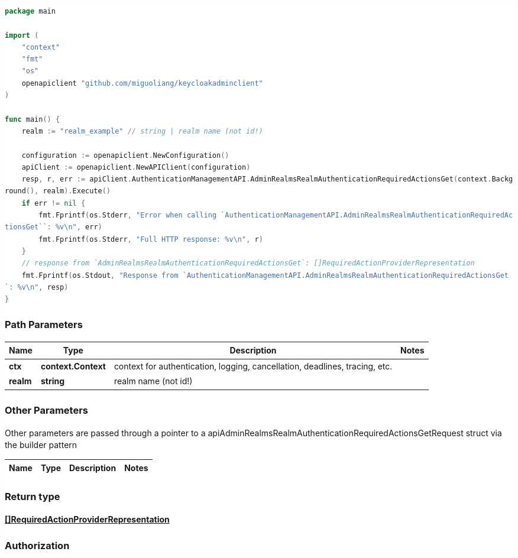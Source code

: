 ```go
package main

import (
	"context"
	"fmt"
	"os"
	openapiclient "github.com/miguoliang/keycloakadminclient"
)

func main() {
	realm := "realm_example" // string | realm name (not id!)

	configuration := openapiclient.NewConfiguration()
	apiClient := openapiclient.NewAPIClient(configuration)
	resp, r, err := apiClient.AuthenticationManagementAPI.AdminRealmsRealmAuthenticationRequiredActionsGet(context.Background(), realm).Execute()
	if err != nil {
		fmt.Fprintf(os.Stderr, "Error when calling `AuthenticationManagementAPI.AdminRealmsRealmAuthenticationRequiredActionsGet``: %v\n", err)
		fmt.Fprintf(os.Stderr, "Full HTTP response: %v\n", r)
	}
	// response from `AdminRealmsRealmAuthenticationRequiredActionsGet`: []RequiredActionProviderRepresentation
	fmt.Fprintf(os.Stdout, "Response from `AuthenticationManagementAPI.AdminRealmsRealmAuthenticationRequiredActionsGet`: %v\n", resp)
}
```

### Path Parameters


Name | Type | Description  | Notes
------------- | ------------- | ------------- | -------------
**ctx** | **context.Context** | context for authentication, logging, cancellation, deadlines, tracing, etc.
**realm** | **string** | realm name (not id!) | 

### Other Parameters

Other parameters are passed through a pointer to a apiAdminRealmsRealmAuthenticationRequiredActionsGetRequest struct via the builder pattern


Name | Type | Description  | Notes
------------- | ------------- | ------------- | -------------


### Return type

[**[]RequiredActionProviderRepresentation**](RequiredActionProviderRepresentation.md)

### Authorization
